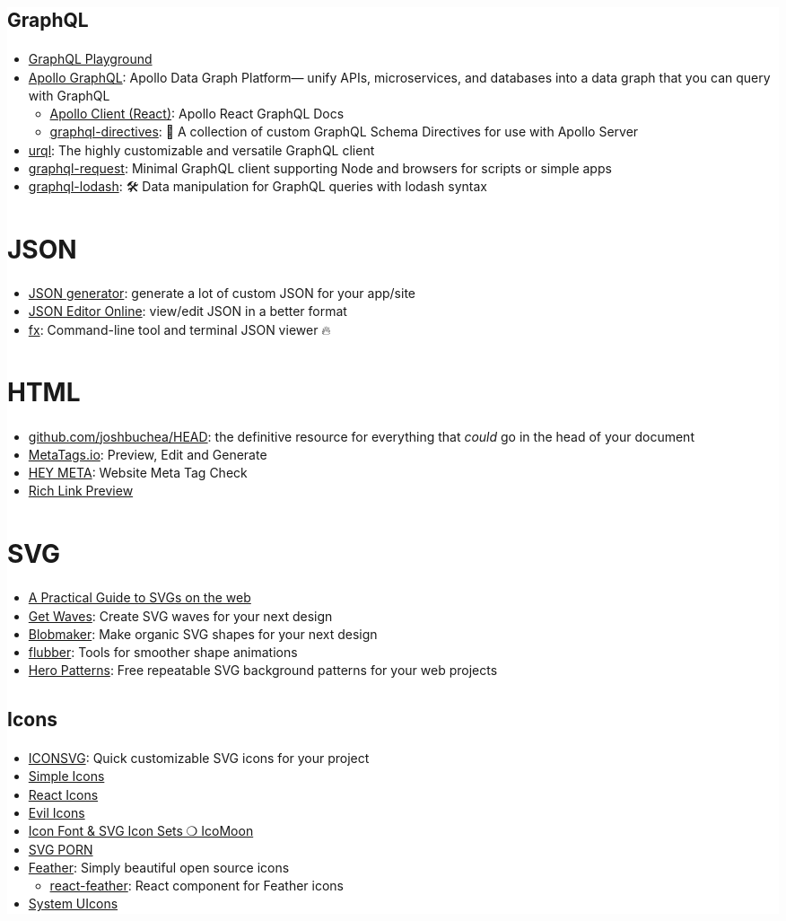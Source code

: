 ## GraphQL

- [GraphQL Playground](https://www.graphqlbin.com)
- [Apollo GraphQL](https://www.apollographql.com/): Apollo Data Graph Platform— unify APIs, microservices, and databases into a data graph that you can query with GraphQL
  - [Apollo Client (React)](https://www.apollographql.com/docs/react/): Apollo React GraphQL Docs
  - [graphql-directives](https://github.com/Saeris/graphql-directives): 🧭 A collection of custom GraphQL Schema Directives for use with Apollo Server
- [urql](https://github.com/FormidableLabs/urql): The highly customizable and versatile GraphQL client
- [graphql-request](https://github.com/prisma-labs/graphql-request): Minimal GraphQL client supporting Node and browsers for scripts or simple apps
- [graphql-lodash](https://github.com/APIs-guru/graphql-lodash): 🛠 Data manipulation for GraphQL queries with lodash syntax

# JSON

- [JSON generator](https://next.json-generator.com/): generate a lot of custom JSON for your app/site
- [JSON Editor Online](https://jsoneditoronline.org/): view/edit JSON in a better format
- [fx](https://github.com/antonmedv/fx): Command-line tool and terminal JSON viewer 🔥

# HTML

- [github.com/joshbuchea/HEAD](https://github.com/joshbuchea/HEAD): the definitive resource for everything that _could_ go in the head of your document
- [MetaTags.io](https://metatags.io/): Preview, Edit and Generate
- [HEY META](https://www.heymeta.com/): Website Meta Tag Check
- [Rich Link Preview](https://richpreview.com/)

# SVG

- [A Practical Guide to SVGs on the web](https://svgontheweb.com/)
- [Get Waves](https://getwaves.io/): Create SVG waves for your next design
- [Blobmaker](https://www.blobmaker.app/): Make organic SVG shapes for your next design
- [flubber](https://github.com/veltman/flubber): Tools for smoother shape animations
- [Hero Patterns](http://www.heropatterns.com/): Free repeatable SVG background patterns for your web projects

## Icons

- [ICONSVG](https://iconsvg.xyz/): Quick customizable SVG icons for your project
- [Simple Icons](https://simpleicons.org/)
- [React Icons](https://react-icons.github.io/react-icons/#/)
- [Evil Icons](https://evil-icons.io/)
- [Icon Font & SVG Icon Sets ❍ IcoMoon](https://icomoon.io/)
- [SVG PORN](https://svgporn.com/)
- [Feather](https://feathericons.com/): Simply beautiful open source icons
  - [react-feather](https://github.com/feathericons/react-feather): React component for Feather icons
- [System UIcons](https://systemuicons.com/)
